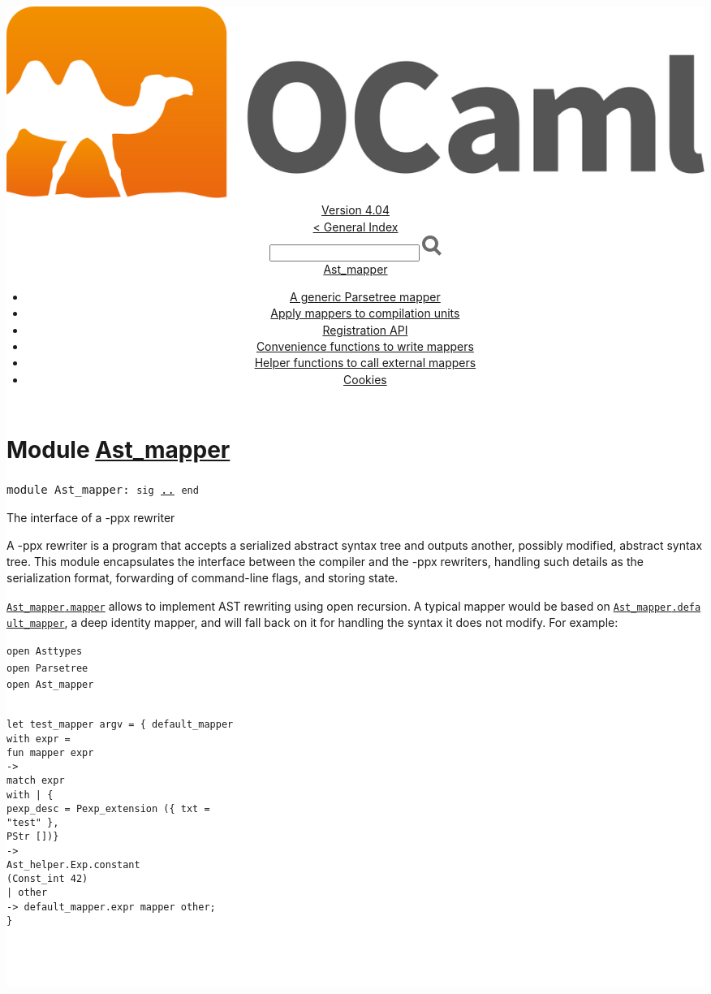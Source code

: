 
<div class="api"><header><nav class="toc brand"><a class="brand" href="https://ocaml.org/"><img src="colour-logo-gray.svg" class="svg" alt="OCaml"></a></nav><nav class="toc"><div class="toc_version"><a href="/docs" id="version-select">Version 4.04</a></div><a href="index.html">&lt; General Index</a><div class="api_search"><input type="text" name="apisearch" id="api_search" oninput="mySearch(false);" onkeypress="this.oninput();" onclick="this.oninput();" onpaste="this.oninput();">
<img src="search_icon.svg" alt="Search" class="svg" onclick="mySearch(false)"></div>
<div id="search_results"></div><div class="toc_title"><a href="#top">Ast_mapper</a></div><ul><li><a href="#2_AgenericParsetreemapper">A generic Parsetree mapper</a></li><li><a href="#2_Applymapperstocompilationunits">Apply mappers to compilation units</a></li><li><a href="#2_RegistrationAPI">Registration API</a></li><li><a href="#2_Conveniencefunctionstowritemappers">Convenience functions to write mappers</a></li><li><a href="#2_Helperfunctionstocallexternalmappers">Helper functions to call external mappers</a></li><li><a href="#2_Cookies">Cookies</a></li></ul></nav></header>

<h1>Module <a href="type_Ast_mapper.html">Ast_mapper</a></h1>

<pre><span class="keyword">module</span> Ast_mapper: <code class="code"><span class="keyword">sig</span></code> <a href="Ast_mapper.html">..</a> <code class="code"><span class="keyword">end</span></code></pre><div class="info module top">
The interface of a -ppx rewriter
<p>

  A -ppx rewriter is a program that accepts a serialized abstract syntax
  tree and outputs another, possibly modified, abstract syntax tree.
  This module encapsulates the interface between the compiler and
  the -ppx rewriters, handling such details as the serialization format,
  forwarding of command-line flags, and storing state.
</p><p>

  <a href="Ast_mapper.html#TYPEmapper"><code class="code"><span class="constructor">Ast_mapper</span>.mapper</code></a> allows to implement AST rewriting using open recursion.
  A typical mapper would be based on <a href="Ast_mapper.html#VALdefault_mapper"><code class="code"><span class="constructor">Ast_mapper</span>.default_mapper</code></a>, a deep
  identity mapper, and will fall back on it for handling the syntax it
  does not modify. For example:
</p><p>

  </p><pre class="codepre"><code class="code"><span class="keyword">open</span> <span class="constructor">Asttypes</span>
<span class="keyword">open</span> <span class="constructor">Parsetree</span>
<span class="keyword">open</span> <span class="constructor">Ast_mapper</span>

<span class="keyword">let</span> test_mapper argv =
  { default_mapper <span class="keyword">with</span>
    expr = <span class="keyword">fun</span> mapper expr <span class="keywordsign">-&gt;</span>
      <span class="keyword">match</span> expr <span class="keyword">with</span>
      <span class="keywordsign">|</span> { pexp_desc = <span class="constructor">Pexp_extension</span> ({ txt = <span class="string">"test"</span> }, <span class="constructor">PStr</span> [])} <span class="keywordsign">-&gt;</span>
        <span class="constructor">Ast_helper</span>.<span class="constructor">Exp</span>.constant (<span class="constructor">Const_int</span> 42)
      <span class="keywordsign">|</span> other <span class="keywordsign">-&gt;</span> default_mapper.expr mapper other; }
